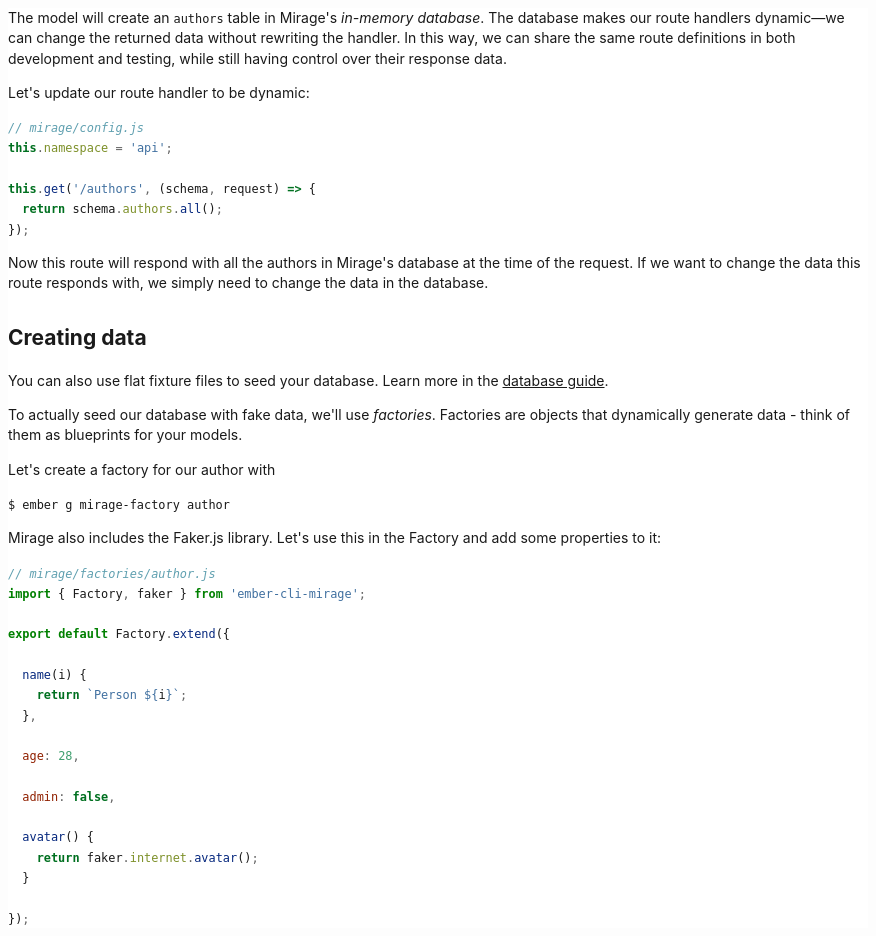 The model will create an `authors` table in Mirage's *in-memory database*. The database makes our route handlers dynamic&mdash;we can change the returned data without rewriting the handler. In this way, we can share the same route definitions in both development and testing, while still having control over their response data.

Let's update our route handler to be dynamic:

```js
// mirage/config.js
this.namespace = 'api';

this.get('/authors', (schema, request) => {
  return schema.authors.all();
});
```

Now this route will respond with all the authors in Mirage's database at the time of the request. If we want to change the data this route responds with, we simply need to change the data in the database.

## Creating data

<aside class='Docs-page__aside'>
  <p>You can also use flat fixture files to seed your database. Learn more in the <a href="../seeding-your-database">database guide</a>.</p>
</aside>

To actually seed our database with fake data, we'll use *factories*. Factories are objects that dynamically generate data - think of them as blueprints for your models. 

Let's create a factory for our author with

```sh
$ ember g mirage-factory author
```

Mirage also includes the Faker.js library. Let's use this in the Factory and add some properties to it:

```js
// mirage/factories/author.js
import { Factory, faker } from 'ember-cli-mirage';

export default Factory.extend({

  name(i) {
    return `Person ${i}`;
  },

  age: 28,

  admin: false,

  avatar() {
    return faker.internet.avatar();
  }
  
});
```
